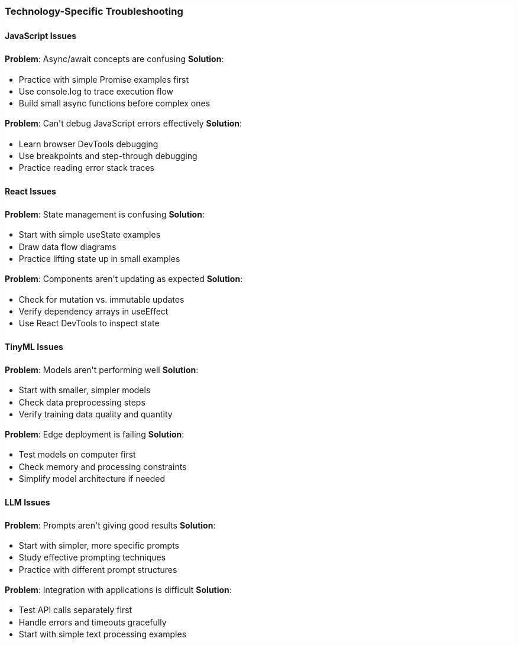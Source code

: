 ### **Technology-Specific Troubleshooting**

#### **JavaScript Issues**
**Problem**: Async/await concepts are confusing
**Solution**: 
- Practice with simple Promise examples first
- Use console.log to trace execution flow
- Build small async functions before complex ones

**Problem**: Can't debug JavaScript errors effectively
**Solution**:
- Learn browser DevTools debugging
- Use breakpoints and step-through debugging
- Practice reading error stack traces

#### **React Issues**
**Problem**: State management is confusing
**Solution**:
- Start with simple useState examples
- Draw data flow diagrams
- Practice lifting state up in small examples

**Problem**: Components aren't updating as expected
**Solution**:
- Check for mutation vs. immutable updates
- Verify dependency arrays in useEffect
- Use React DevTools to inspect state

#### **TinyML Issues**
**Problem**: Models aren't performing well
**Solution**:
- Start with smaller, simpler models
- Check data preprocessing steps
- Verify training data quality and quantity

**Problem**: Edge deployment is failing
**Solution**:
- Test models on computer first
- Check memory and processing constraints
- Simplify model architecture if needed

#### **LLM Issues**
**Problem**: Prompts aren't giving good results
**Solution**:
- Start with simpler, more specific prompts
- Study effective prompting techniques
- Practice with different prompt structures

**Problem**: Integration with applications is difficult
**Solution**:
- Test API calls separately first
- Handle errors and timeouts gracefully
- Start with simple text processing examples

